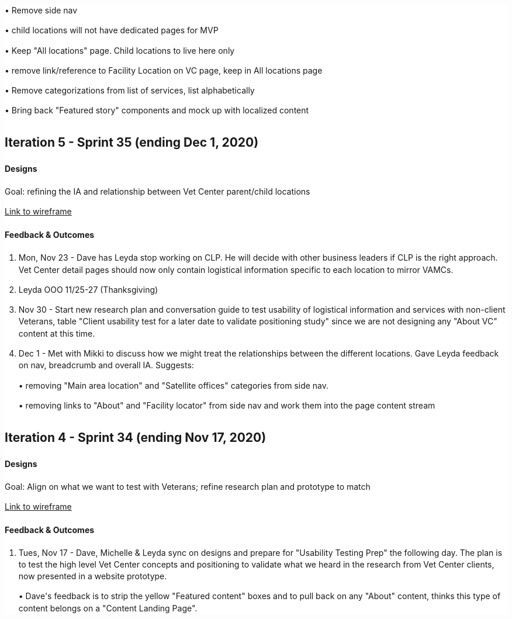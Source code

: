    • Remove side nav
  
   • child locations will not have dedicated pages for MVP
  
   • Keep "All locations" page. Child locations to live here only
  
   • remove link/reference to Facility Location on VC page, keep in All locations page
  
   • Remove categorizations from list of services, list alphabetically
  
   • Bring back "Featured story" components and mock up with localized content

## Iteration 5 - Sprint 35 (ending Dec 1, 2020)
#### Designs
Goal: refining the IA and relationship between Vet Center parent/child locations

   [Link to wireframe](https://preview.uxpin.com/7a8826eb89e70957ccbe33ea1380346a5128d86d#/pages/134613009/simulate/no-panels)

#### Feedback & Outcomes
1. Mon, Nov 23 - Dave has Leyda stop working on CLP. He will decide with other business leaders if CLP is the right approach. Vet Center detail pages should now only contain logistical information specific to each location to mirror VAMCs. 

2. Leyda OOO 11/25-27 (Thanksgiving)

3. Nov 30 - Start new research plan and conversation guide to test usability of logistical information and services with non-client Veterans, table "Client usability test for a later date to validate positioning study" since we are not designing any "About VC" content at this time.

4. Dec 1 - Met with Mikki to discuss how we might treat the relationships between the different locations. Gave Leyda feedback on nav, breadcrumb and overall IA.
Suggests:
 
   • removing "Main area location" and "Satellite offices" categories from side nav. 

   • removing links to "About" and "Facility locator" from side nav and work them into the page content stream 


## Iteration 4 - Sprint 34 (ending Nov 17, 2020)

#### Designs
Goal: Align on what we want to test with Veterans; refine research plan and prototype to match

   [Link to wireframe](https://preview.uxpin.com/7a8826eb89e70957ccbe33ea1380346a5128d86d#/pages/134613014/simulate/no-panels?mode=i)

#### Feedback & Outcomes
1. Tues, Nov 17 - Dave, Michelle & Leyda sync on designs and prepare for "Usability Testing Prep" the following day. The plan is to test the high level Vet Center concepts and positioning to validate what we heard in the research from Vet Center clients, now presented in a website prototype.

     •  Dave's feedback is to strip the yellow "Featured content" boxes and to pull back on any "About" content, thinks this type of content belongs on a "Content Landing Page". 
